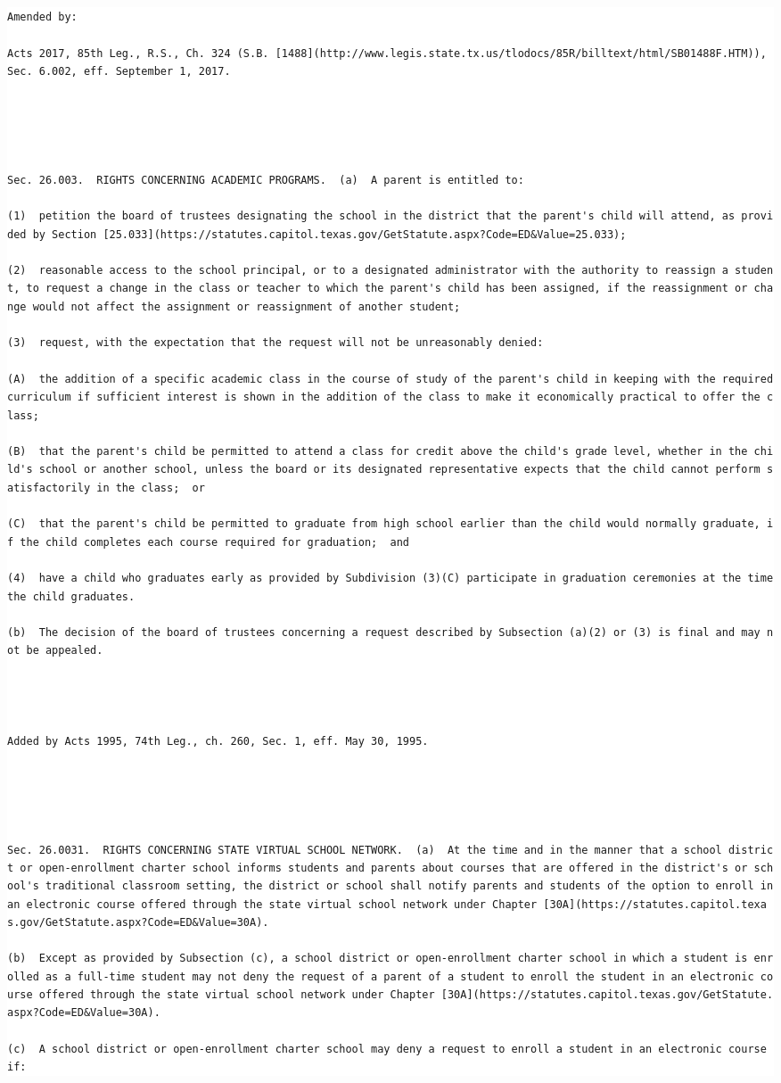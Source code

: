     Amended by: 
    
    Acts 2017, 85th Leg., R.S., Ch. 324 (S.B. [1488](http://www.legis.state.tx.us/tlodocs/85R/billtext/html/SB01488F.HTM)), Sec. 6.002, eff. September 1, 2017.
    
    
    
    
    
    Sec. 26.003.  RIGHTS CONCERNING ACADEMIC PROGRAMS.  (a)  A parent is entitled to:
    
    (1)  petition the board of trustees designating the school in the district that the parent's child will attend, as provided by Section [25.033](https://statutes.capitol.texas.gov/GetStatute.aspx?Code=ED&Value=25.033);
    
    (2)  reasonable access to the school principal, or to a designated administrator with the authority to reassign a student, to request a change in the class or teacher to which the parent's child has been assigned, if the reassignment or change would not affect the assignment or reassignment of another student;
    
    (3)  request, with the expectation that the request will not be unreasonably denied:
    
    (A)  the addition of a specific academic class in the course of study of the parent's child in keeping with the required curriculum if sufficient interest is shown in the addition of the class to make it economically practical to offer the class;
    
    (B)  that the parent's child be permitted to attend a class for credit above the child's grade level, whether in the child's school or another school, unless the board or its designated representative expects that the child cannot perform satisfactorily in the class;  or
    
    (C)  that the parent's child be permitted to graduate from high school earlier than the child would normally graduate, if the child completes each course required for graduation;  and
    
    (4)  have a child who graduates early as provided by Subdivision (3)(C) participate in graduation ceremonies at the time the child graduates.
    
    (b)  The decision of the board of trustees concerning a request described by Subsection (a)(2) or (3) is final and may not be appealed.
    
    
    
    
    Added by Acts 1995, 74th Leg., ch. 260, Sec. 1, eff. May 30, 1995.
    
    
    
    
    
    Sec. 26.0031.  RIGHTS CONCERNING STATE VIRTUAL SCHOOL NETWORK.  (a)  At the time and in the manner that a school district or open-enrollment charter school informs students and parents about courses that are offered in the district's or school's traditional classroom setting, the district or school shall notify parents and students of the option to enroll in an electronic course offered through the state virtual school network under Chapter [30A](https://statutes.capitol.texas.gov/GetStatute.aspx?Code=ED&Value=30A).
    
    (b)  Except as provided by Subsection (c), a school district or open-enrollment charter school in which a student is enrolled as a full-time student may not deny the request of a parent of a student to enroll the student in an electronic course offered through the state virtual school network under Chapter [30A](https://statutes.capitol.texas.gov/GetStatute.aspx?Code=ED&Value=30A).
    
    (c)  A school district or open-enrollment charter school may deny a request to enroll a student in an electronic course if:
    